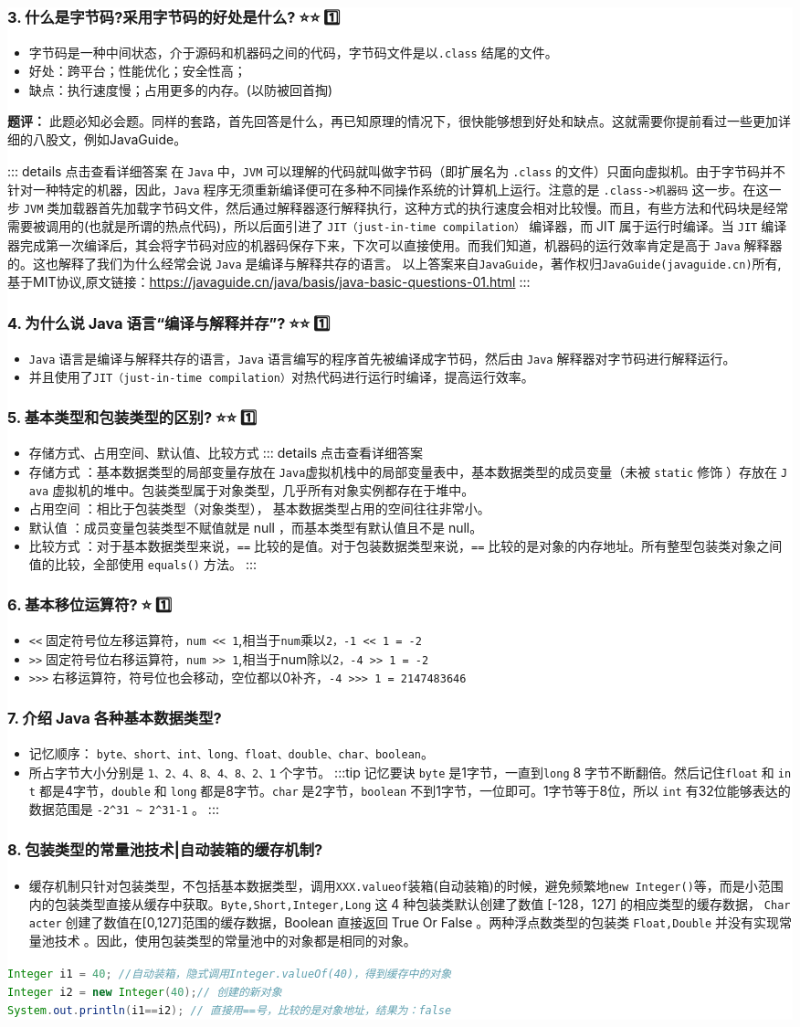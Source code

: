 ### 3. 什么是字节码?采用字节码的好处是什么? :star::star: :one:
- 字节码是一种中间状态，介于源码和机器码之间的代码，字节码文件是以`.class` 结尾的文件。
- 好处：跨平台；性能优化；安全性高；
- 缺点：执行速度慢；占用更多的内存。(以防被回首掏)

**题评：** 此题必知必会题。同样的套路，首先回答是什么，再已知原理的情况下，很快能够想到好处和缺点。这就需要你提前看过一些更加详细的八股文，例如JavaGuide。

::: details 点击查看详细答案
在 `Java` 中，`JVM` 可以理解的代码就叫做字节码（即扩展名为 `.class` 的文件）只面向虚拟机。由于字节码并不针对一种特定的机器，因此，`Java` 程序无须重新编译便可在多种不同操作系统的计算机上运行。注意的是 `.class->机器码` 这一步。在这一步 `JVM` 类加载器首先加载字节码文件，然后通过解释器逐行解释执行，这种方式的执行速度会相对比较慢。而且，有些方法和代码块是经常需要被调用的(也就是所谓的热点代码)，所以后面引进了 `JIT（just-in-time compilation）` 编译器，而 JIT 属于运行时编译。当 `JIT` 编译器完成第一次编译后，其会将字节码对应的机器码保存下来，下次可以直接使用。而我们知道，机器码的运行效率肯定是高于 `Java` 解释器的。这也解释了我们为什么经常会说 `Java` 是编译与解释共存的语言。
以上答案来自`JavaGuide`，著作权归`JavaGuide(javaguide.cn)`所有,基于MIT协议,原文链接：https://javaguide.cn/java/basis/java-basic-questions-01.html
:::

### 4. 为什么说 Java 语言“编译与解释并存”? :star::star: :one:
- `Java` 语言是编译与解释共存的语言，`Java` 语言编写的程序首先被编译成字节码，然后由 `Java` 解释器对字节码进行解释运行。
- 并且使用了`JIT（just-in-time compilation）`对热代码进行运行时编译，提高运行效率。


### 5. 基本类型和包装类型的区别? :star::star: :one:
- 存储方式、占用空间、默认值、比较方式
::: details 点击查看详细答案
- 存储方式 ：基本数据类型的局部变量存放在 `Java`虚拟机栈中的局部变量表中，基本数据类型的成员变量（未被 `static` 修饰 ）存放在 `Java` 虚拟机的堆中。包装类型属于对象类型，几乎所有对象实例都存在于堆中。
- 占用空间 ：相比于包装类型（对象类型）， 基本数据类型占用的空间往往非常小。
- 默认值 ：成员变量包装类型不赋值就是 null ，而基本类型有默认值且不是 null。
- 比较方式 ：对于基本数据类型来说，`==` 比较的是值。对于包装数据类型来说，`==` 比较的是对象的内存地址。所有整型包装类对象之间值的比较，全部使用 `equals()` 方法。
:::

### 6. 基本移位运算符? :star: :one:
- `<<` 固定符号位左移运算符，`num << 1`,相当于`num`乘以`2，-1 << 1 = -2`
- `>>` 固定符号位右移运算符，`num >> 1`,相当于num除以`2，-4 >> 1 = -2`
- `>>>` 右移运算符，符号位也会移动，空位都以0补齐，`-4 >>> 1 = 2147483646`

### 7. 介绍 Java 各种基本数据类型?
- 记忆顺序： `byte、short、int、long、float、double、char、boolean`。
- 所占字节大小分别是 `1、2、4、8、4、8、2、1` 个字节。
:::tip 记忆要诀
`byte` 是1字节，一直到`long` 8 字节不断翻倍。然后记住`float` 和 `int` 都是4字节，`double` 和 `long` 都是8字节。`char` 是2字节，`boolean` 不到1字节，一位即可。1字节等于8位，所以 `int` 有32位能够表达的数据范围是 `-2^31 ~ 2^31-1` 。
:::

### 8. 包装类型的常量池技术|自动装箱的缓存机制?
- 缓存机制只针对包装类型，不包括基本数据类型，调用`XXX.valueof`装箱(自动装箱)的时候，避免频繁地`new Integer()`等，而是小范围内的包装类型直接从缓存中获取。`Byte,Short,Integer,Long` 这 4 种包装类默认创建了数值 [-128，127] 的相应类型的缓存数据， `Character` 创建了数值在[0,127]范围的缓存数据，Boolean 直接返回 True Or False  。两种浮点数类型的包装类 `Float,Double` 并没有实现常量池技术 。因此，使用包装类型的常量池中的对象都是相同的对象。

```java
Integer i1 = 40; //自动装箱，隐式调用Integer.valueOf(40)，得到缓存中的对象
Integer i2 = new Integer(40);// 创建的新对象
System.out.println(i1==i2); // 直接用==号，比较的是对象地址，结果为：false
```
